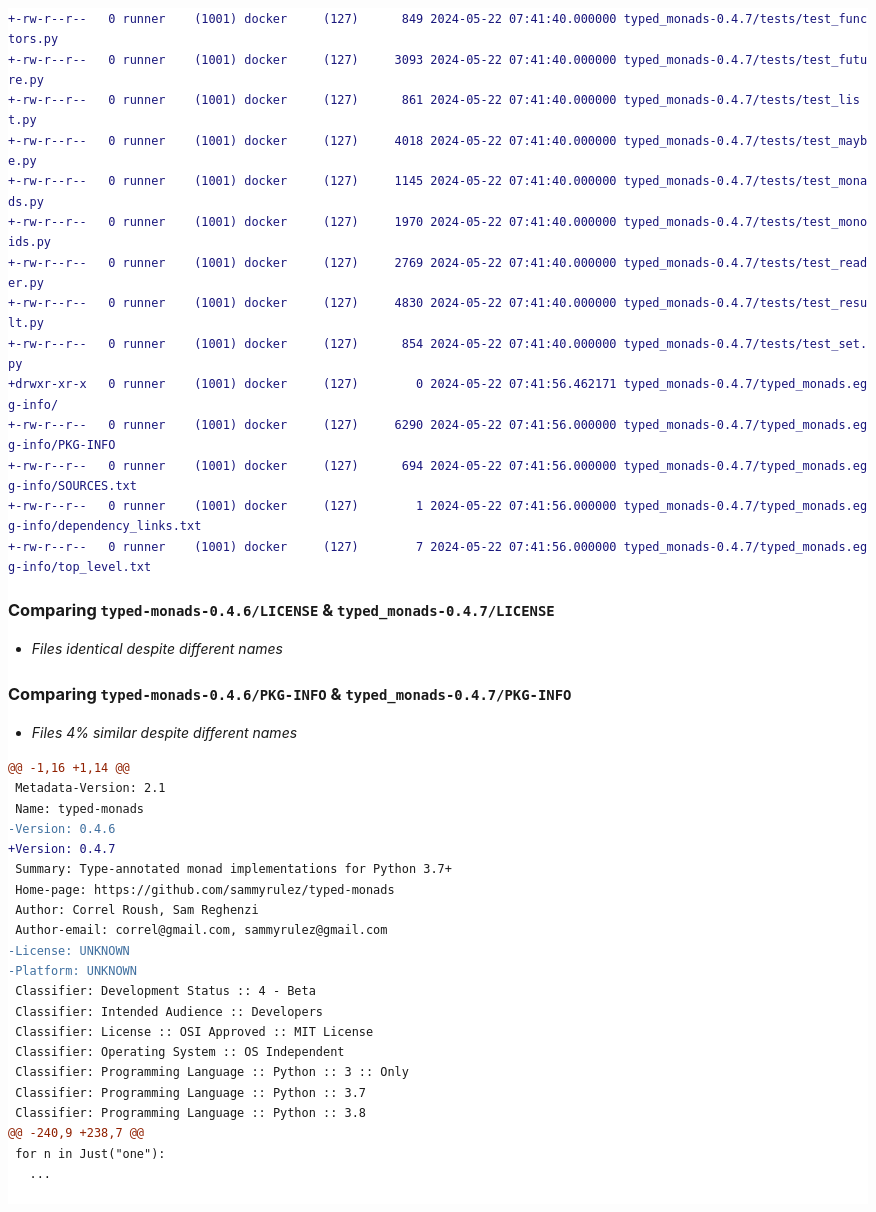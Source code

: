 ```diff
+-rw-r--r--   0 runner    (1001) docker     (127)      849 2024-05-22 07:41:40.000000 typed_monads-0.4.7/tests/test_functors.py
+-rw-r--r--   0 runner    (1001) docker     (127)     3093 2024-05-22 07:41:40.000000 typed_monads-0.4.7/tests/test_future.py
+-rw-r--r--   0 runner    (1001) docker     (127)      861 2024-05-22 07:41:40.000000 typed_monads-0.4.7/tests/test_list.py
+-rw-r--r--   0 runner    (1001) docker     (127)     4018 2024-05-22 07:41:40.000000 typed_monads-0.4.7/tests/test_maybe.py
+-rw-r--r--   0 runner    (1001) docker     (127)     1145 2024-05-22 07:41:40.000000 typed_monads-0.4.7/tests/test_monads.py
+-rw-r--r--   0 runner    (1001) docker     (127)     1970 2024-05-22 07:41:40.000000 typed_monads-0.4.7/tests/test_monoids.py
+-rw-r--r--   0 runner    (1001) docker     (127)     2769 2024-05-22 07:41:40.000000 typed_monads-0.4.7/tests/test_reader.py
+-rw-r--r--   0 runner    (1001) docker     (127)     4830 2024-05-22 07:41:40.000000 typed_monads-0.4.7/tests/test_result.py
+-rw-r--r--   0 runner    (1001) docker     (127)      854 2024-05-22 07:41:40.000000 typed_monads-0.4.7/tests/test_set.py
+drwxr-xr-x   0 runner    (1001) docker     (127)        0 2024-05-22 07:41:56.462171 typed_monads-0.4.7/typed_monads.egg-info/
+-rw-r--r--   0 runner    (1001) docker     (127)     6290 2024-05-22 07:41:56.000000 typed_monads-0.4.7/typed_monads.egg-info/PKG-INFO
+-rw-r--r--   0 runner    (1001) docker     (127)      694 2024-05-22 07:41:56.000000 typed_monads-0.4.7/typed_monads.egg-info/SOURCES.txt
+-rw-r--r--   0 runner    (1001) docker     (127)        1 2024-05-22 07:41:56.000000 typed_monads-0.4.7/typed_monads.egg-info/dependency_links.txt
+-rw-r--r--   0 runner    (1001) docker     (127)        7 2024-05-22 07:41:56.000000 typed_monads-0.4.7/typed_monads.egg-info/top_level.txt
```

### Comparing `typed-monads-0.4.6/LICENSE` & `typed_monads-0.4.7/LICENSE`

 * *Files identical despite different names*

### Comparing `typed-monads-0.4.6/PKG-INFO` & `typed_monads-0.4.7/PKG-INFO`

 * *Files 4% similar despite different names*

```diff
@@ -1,16 +1,14 @@
 Metadata-Version: 2.1
 Name: typed-monads
-Version: 0.4.6
+Version: 0.4.7
 Summary: Type-annotated monad implementations for Python 3.7+
 Home-page: https://github.com/sammyrulez/typed-monads
 Author: Correl Roush, Sam Reghenzi
 Author-email: correl@gmail.com, sammyrulez@gmail.com
-License: UNKNOWN
-Platform: UNKNOWN
 Classifier: Development Status :: 4 - Beta
 Classifier: Intended Audience :: Developers
 Classifier: License :: OSI Approved :: MIT License
 Classifier: Operating System :: OS Independent
 Classifier: Programming Language :: Python :: 3 :: Only
 Classifier: Programming Language :: Python :: 3.7
 Classifier: Programming Language :: Python :: 3.8
@@ -240,9 +238,7 @@
 for n in Just("one"):
   ...
 
 ```
 